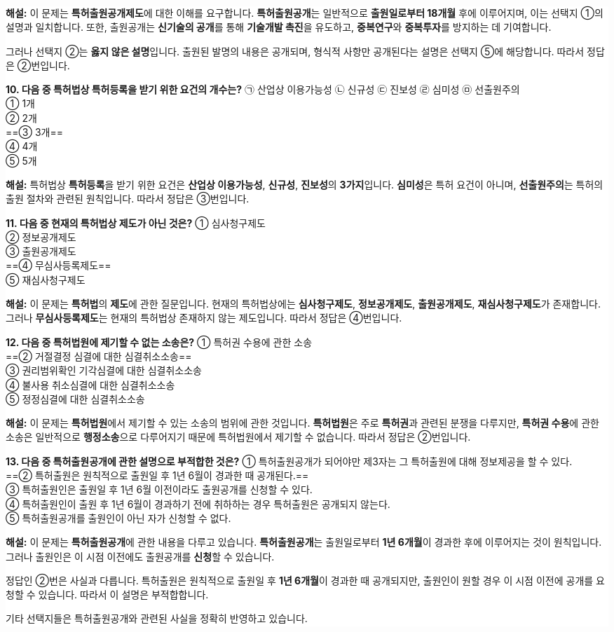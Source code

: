 **해설:**
이 문제는 **특허출원공개제도**에 대한 이해를 요구합니다. **특허출원공개**는 일반적으로 **출원일로부터 18개월** 후에 이루어지며, 이는 선택지 ①의 설명과 일치합니다. 또한, 출원공개는 **신기술의 공개**를 통해 **기술개발 촉진**을 유도하고, **중복연구**와 **중복투자**를 방지하는 데 기여합니다. 

그러나 선택지 ②는 **옳지 않은 설명**입니다. 출원된 발명의 내용은 공개되며, 형식적 사항만 공개된다는 설명은 선택지 ⑤에 해당합니다. 따라서 정답은 ②번입니다.

**10. 다음 중 특허법상 특허등록을 받기 위한 요건의 개수는?**
㉠ 산업상 이용가능성 ㉡ 신규성 ㉢ 진보성 ㉣ 심미성 ㉤ 선출원주의  
① 1개  
② 2개  
==③ 3개==  
④ 4개  
⑤ 5개  

**해설:**
특허법상 **특허등록**을 받기 위한 요건은 **산업상 이용가능성**, **신규성**, **진보성**의 **3가지**입니다. **심미성**은 특허 요건이 아니며, **선출원주의**는 특허의 출원 절차와 관련된 원칙입니다. 따라서 정답은 ③번입니다.

**11. 다음 중 현재의 특허법상 제도가 아닌 것은?**
① 심사청구제도  
② 정보공개제도  
③ 출원공개제도  
==④ 무심사등록제도==  
⑤ 재심사청구제도  

**해설:**
이 문제는 **특허법**의 **제도**에 관한 질문입니다. 현재의 특허법상에는 **심사청구제도**, **정보공개제도**, **출원공개제도**, **재심사청구제도**가 존재합니다. 그러나 **무심사등록제도**는 현재의 특허법상 존재하지 않는 제도입니다. 따라서 정답은 ④번입니다.

**12. 다음 중 특허법원에 제기할 수 없는 소송은?**
① 특허권 수용에 관한 소송  
==② 거절결정 심결에 대한 심결취소소송==  
③ 권리범위확인 기각심결에 대한 심결취소소송  
④ 불사용 취소심결에 대한 심결취소소송  
⑤ 정정심결에 대한 심결취소소송  

**해설:**
이 문제는 **특허법원**에서 제기할 수 있는 소송의 범위에 관한 것입니다. **특허법원**은 주로 **특허권**과 관련된 분쟁을 다루지만, **특허권 수용**에 관한 소송은 일반적으로 **행정소송**으로 다루어지기 때문에 특허법원에서 제기할 수 없습니다. 따라서 정답은 ②번입니다.

**13. 다음 중 특허출원공개에 관한 설명으로 부적합한 것은?**
① 특허출원공개가 되어야만 제3자는 그 특허출원에 대해 정보제공을 할 수 있다.  
==② 특허출원은 원칙적으로 출원일 후 1년 6월이 경과한 때 공개된다.==  
③ 특허출원인은 출원일 후 1년 6월 이전이라도 출원공개를 신청할 수 있다.  
④ 특허출원인이 출원 후 1년 6월이 경과하기 전에 취하하는 경우 특허출원은 공개되지 않는다.  
⑤ 특허출원공개를 출원인이 아닌 자가 신청할 수 없다.  

**해설:**
이 문제는 **특허출원공개**에 관한 내용을 다루고 있습니다. **특허출원공개**는 출원일로부터 **1년 6개월**이 경과한 후에 이루어지는 것이 원칙입니다. 그러나 출원인은 이 시점 이전에도 출원공개를 **신청**할 수 있습니다. 

정답인 ②번은 사실과 다릅니다. 특허출원은 원칙적으로 출원일 후 **1년 6개월**이 경과한 때 공개되지만, 출원인이 원할 경우 이 시점 이전에 공개를 요청할 수 있습니다. 따라서 이 설명은 부적합합니다. 

기타 선택지들은 특허출원공개와 관련된 사실을 정확히 반영하고 있습니다.
